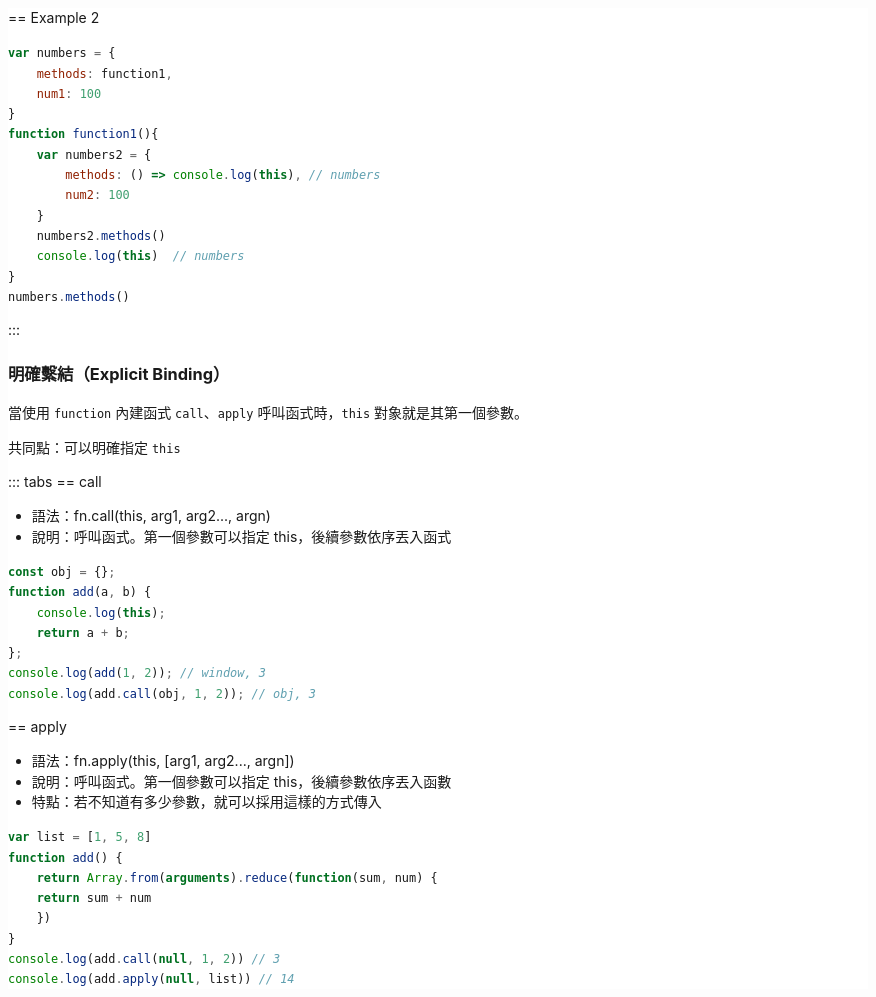 == Example 2

```javascript
var numbers = {
    methods: function1,
    num1: 100
}
function function1(){
    var numbers2 = {
        methods: () => console.log(this), // numbers
        num2: 100
    }
    numbers2.methods()
    console.log(this)  // numbers
}
numbers.methods()
```
:::

### **明確繫結（Explicit Binding）**

當使用 `function` 內建函式 `call`、`apply` 呼叫函式時，`this` 對象就是其第一個參數。

共同點：可以明確指定 `this`

::: tabs
== call

- 語法：fn.call(this, arg1, arg2..., argn)
- 說明：呼叫函式。第一個參數可以指定 this，後續參數依序丟入函式
```javascript
const obj = {};
function add(a, b) {
    console.log(this);
    return a + b;
};
console.log(add(1, 2)); // window, 3
console.log(add.call(obj, 1, 2)); // obj, 3
```

== apply

- 語法：fn.apply(this, \[arg1, arg2..., argn])
- 說明：呼叫函式。第一個參數可以指定 this，後續參數依序丟入函數
- 特點：若不知道有多少參數，就可以採用這樣的方式傳入
```javascript
var list = [1, 5, 8]
function add() {
    return Array.from(arguments).reduce(function(sum, num) {
    return sum + num
    })
}
console.log(add.call(null, 1, 2)) // 3
console.log(add.apply(null, list)) // 14
```
